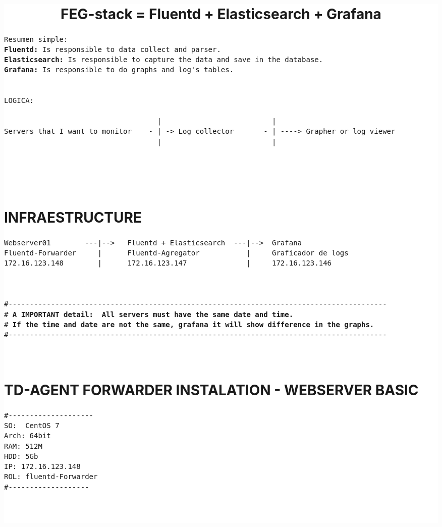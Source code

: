 
# <div align="center" > FEG-stack = Fluentd + Elasticsearch + Grafana </div>



<pre>
Resumen simple:
<b>Fluentd:</b> Is responsible to data collect and parser.
<b>Elasticsearch:</b> Is responsible to capture the data and save in the database.
<b>Grafana:</b> Is responsible to do graphs and log's tables.


LOGICA:

                                    |                          |
Servers that I want to monitor    - | -> Log collector       - | ----> Grapher or log viewer
                                    |                          |




</pre>

# INFRAESTRUCTURE

<pre>
Webserver01        ---|-->   Fluentd + Elasticsearch  ---|-->  Grafana
Fluentd-Forwarder     |      Fluentd-Agregator           |     Graficador de logs
172.16.123.148        |      172.16.123.147              |     172.16.123.146



#-----------------------------------------------------------------------------------------
# <b>A IMPORTANT detail:  All servers must have the same date and time. </b>
# <b>If the time and date are not the same, grafana it will show difference in the graphs.</b>
#-----------------------------------------------------------------------------------------


</pre>

# TD-AGENT FORWARDER INSTALATION - WEBSERVER BASIC

<pre>
#--------------------
SO:  CentOS 7
Arch: 64bit
RAM: 512M
HDD: 5Gb
IP: 172.16.123.148
ROL: fluentd-Forwarder
#-------------------

